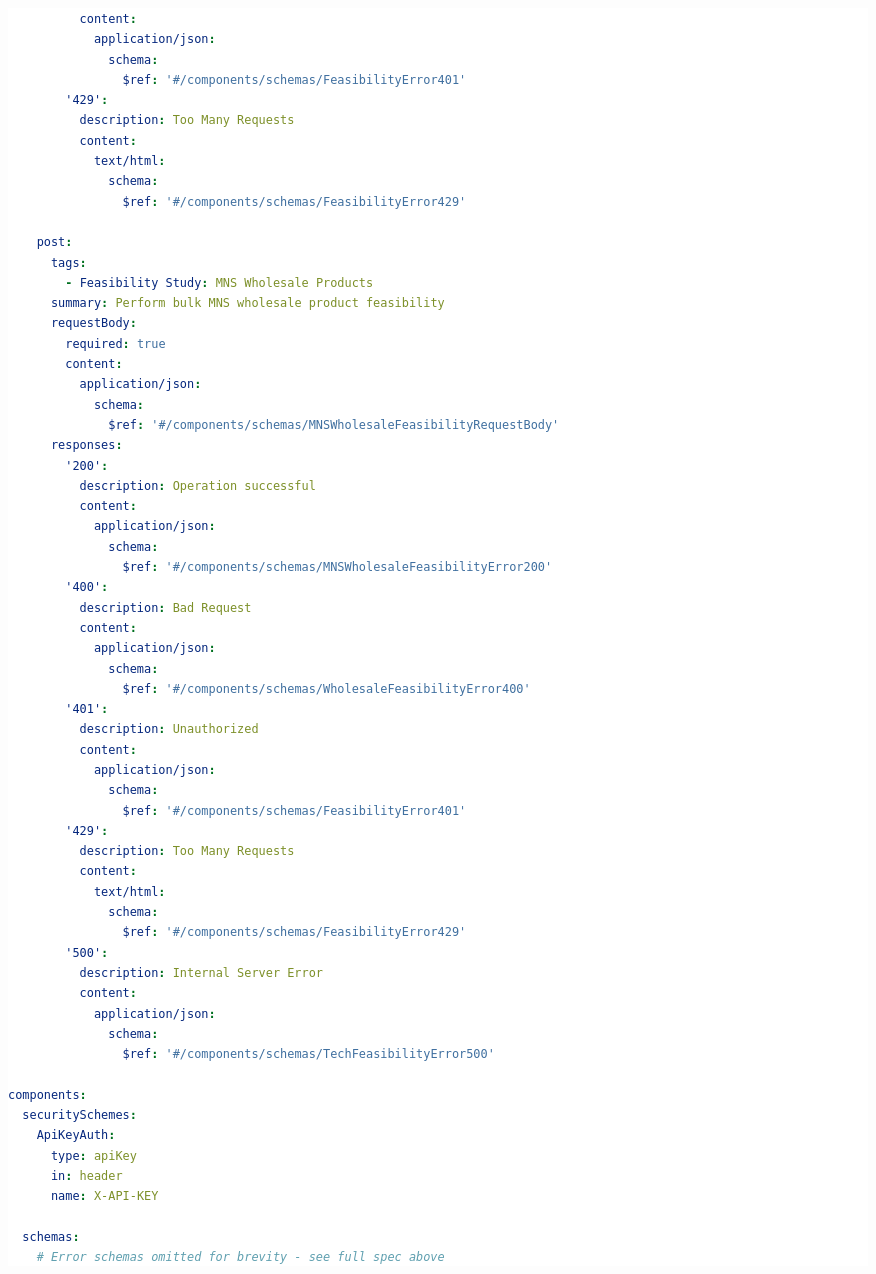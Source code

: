 ```yaml
          content:
            application/json:
              schema:
                $ref: '#/components/schemas/FeasibilityError401'
        '429':
          description: Too Many Requests
          content:
            text/html:
              schema:
                $ref: '#/components/schemas/FeasibilityError429'

    post:
      tags:
        - Feasibility Study: MNS Wholesale Products
      summary: Perform bulk MNS wholesale product feasibility
      requestBody:
        required: true
        content:
          application/json:
            schema:
              $ref: '#/components/schemas/MNSWholesaleFeasibilityRequestBody'
      responses:
        '200':
          description: Operation successful
          content:
            application/json:
              schema:
                $ref: '#/components/schemas/MNSWholesaleFeasibilityError200'
        '400':
          description: Bad Request
          content:
            application/json:
              schema:
                $ref: '#/components/schemas/WholesaleFeasibilityError400'
        '401':
          description: Unauthorized
          content:
            application/json:
              schema:
                $ref: '#/components/schemas/FeasibilityError401'
        '429':
          description: Too Many Requests
          content:
            text/html:
              schema:
                $ref: '#/components/schemas/FeasibilityError429'
        '500':
          description: Internal Server Error
          content:
            application/json:
              schema:
                $ref: '#/components/schemas/TechFeasibilityError500'

components:
  securitySchemes:
    ApiKeyAuth:
      type: apiKey
      in: header
      name: X-API-KEY

  schemas:
    # Error schemas omitted for brevity - see full spec above
```